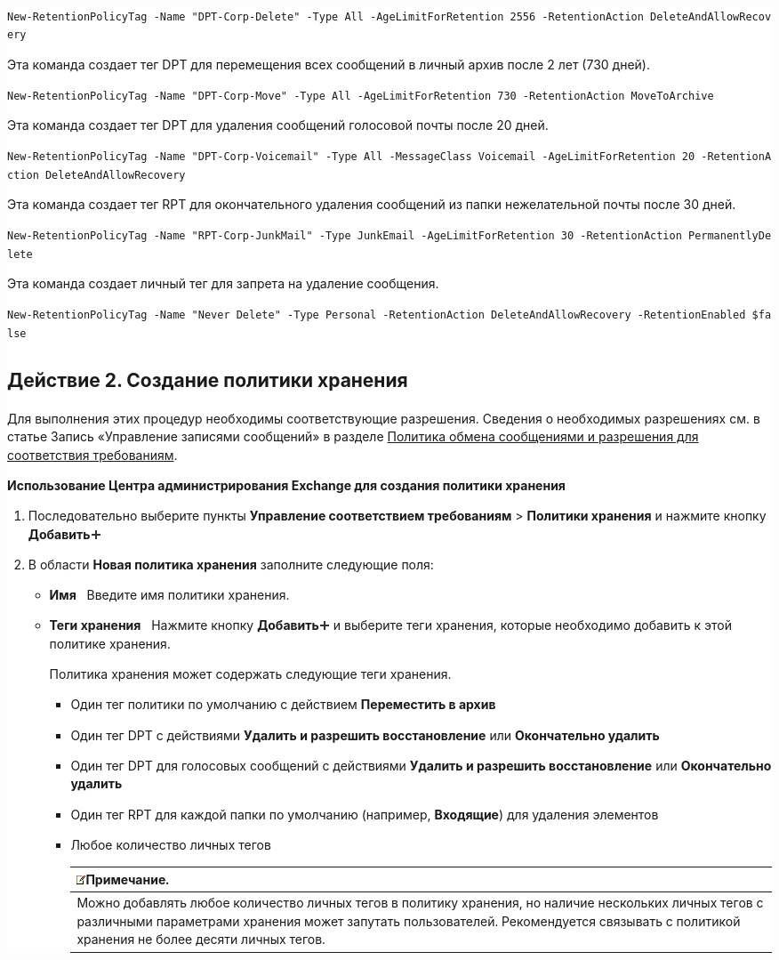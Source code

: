     New-RetentionPolicyTag -Name "DPT-Corp-Delete" -Type All -AgeLimitForRetention 2556 -RetentionAction DeleteAndAllowRecovery

Эта команда создает тег DPT для перемещения всех сообщений в личный архив после 2 лет (730 дней).

    New-RetentionPolicyTag -Name "DPT-Corp-Move" -Type All -AgeLimitForRetention 730 -RetentionAction MoveToArchive

Эта команда создает тег DPT для удаления сообщений голосовой почты после 20 дней.

    New-RetentionPolicyTag -Name "DPT-Corp-Voicemail" -Type All -MessageClass Voicemail -AgeLimitForRetention 20 -RetentionAction DeleteAndAllowRecovery

Эта команда создает тег RPT для окончательного удаления сообщений из папки нежелательной почты после 30 дней.

    New-RetentionPolicyTag -Name "RPT-Corp-JunkMail" -Type JunkEmail -AgeLimitForRetention 30 -RetentionAction PermanentlyDelete

Эта команда создает личный тег для запрета на удаление сообщения.

    New-RetentionPolicyTag -Name "Never Delete" -Type Personal -RetentionAction DeleteAndAllowRecovery -RetentionEnabled $false

## Действие 2. Создание политики хранения

Для выполнения этих процедур необходимы соответствующие разрешения. Сведения о необходимых разрешениях см. в статье Запись «Управление записями сообщений» в разделе [Политика обмена сообщениями и разрешения для соответствия требованиям](messaging-policy-and-compliance-permissions-exchange-2013-help.md).

**Использование Центра администрирования Exchange для создания политики хранения**

1.  Последовательно выберите пункты **Управление соответствием требованиям** \> **Политики хранения** и нажмите кнопку **Добавить**![Значок добавления](images/JJ218640.c1e75329-d6d7-4073-a27d-498590bbb558(EXCHG.150).gif "Значок добавления")

2.  В области **Новая политика хранения** заполните следующие поля:
    
      - **Имя**   Введите имя политики хранения.
    
      - **Теги хранения**   Нажмите кнопку **Добавить**![Значок добавления](images/JJ218640.c1e75329-d6d7-4073-a27d-498590bbb558(EXCHG.150).gif "Значок добавления") и выберите теги хранения, которые необходимо добавить к этой политике хранения.
        
        Политика хранения может содержать следующие теги хранения.
        
          - Один тег политики по умолчанию с действием **Переместить в архив**
        
          - Один тег DPT с действиями **Удалить и разрешить восстановление** или **Окончательно удалить**
        
          - Один тег DPT для голосовых сообщений с действиями **Удалить и разрешить восстановление** или **Окончательно удалить**
        
          - Один тег RPT для каждой папки по умолчанию (например, **Входящие**) для удаления элементов
        
          - Любое количество личных тегов
            
            <table>
            <thead>
            <tr class="header">
            <th><img src="images/JJ126620.note(EXCHG.150).gif" title="Примечание" alt="Примечание" />Примечание.</th>
            </tr>
            </thead>
            <tbody>
            <tr class="odd">
            <td>Можно добавлять любое количество личных тегов в политику хранения, но наличие нескольких личных тегов с различными параметрами хранения может запутать пользователей. Рекомендуется связывать с политикой хранения не более десяти личных тегов.</td>
            </tr>
            </tbody>